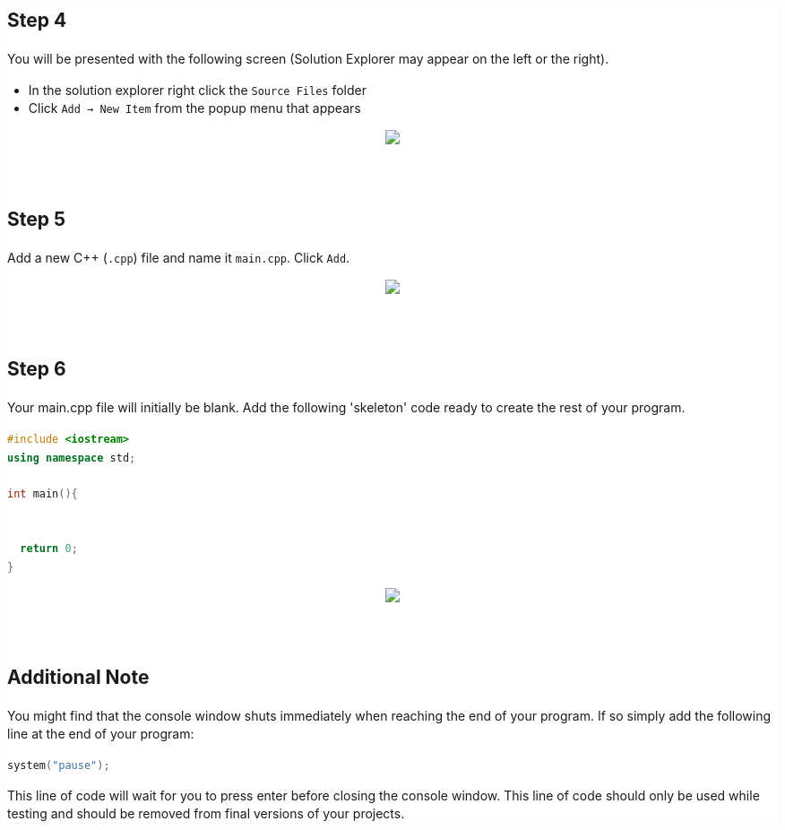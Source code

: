 ## Step 4

You will be presented with the following screen (Solution Explorer may appear on the left or the right).

* In the solution explorer right click the ```Source Files``` folder
* Click ```Add → New Item``` from the popup menu that appears

<p align="center">
  <img width="70%" src="https://jakehobbs.co.uk/markdown_images/add-new.png">
</p>

&nbsp;
&nbsp;

## Step 5

Add a new C++ (```.cpp```) file and name it ```main.cpp```. Click ```Add```.

<p align="center">
  <img width="70%" src="https://jakehobbs.co.uk/markdown_images/main.png">
</p>

&nbsp;
&nbsp;

## Step 6

Your main.cpp file will initially be blank. Add the following 'skeleton' code ready to create the rest of your program.

```C++
#include <iostream>
using namespace std;

int main(){


  return 0;
}
```

<p align="center">
  <img width="70%" src="https://jakehobbs.co.uk/markdown_images/vs-project.png">
</p>

&nbsp;
&nbsp;

## Additional Note

You might find that the console window shuts immediately when reaching the end of your program. If so simply add the following line at the end of your program:

```C++
system("pause");
```

This line of code will wait for you to press enter before closing the console window. This line of code should only be used while testing and should be removed from final versions of your projects.

